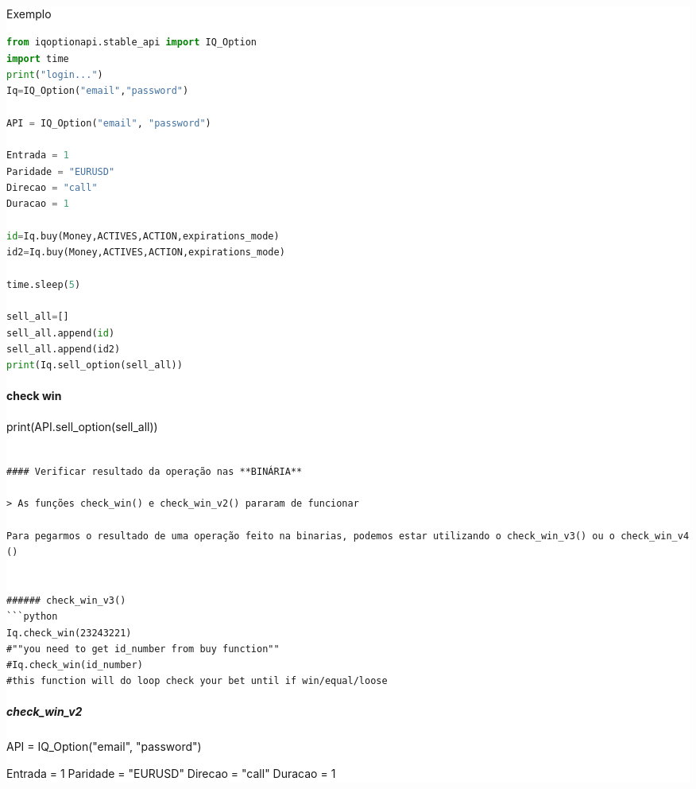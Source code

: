 Exemplo

```python
from iqoptionapi.stable_api import IQ_Option
import time
print("login...")
Iq=IQ_Option("email","password")

API = IQ_Option("email", "password")

Entrada = 1
Paridade = "EURUSD"
Direcao = "call"
Duracao = 1

id=Iq.buy(Money,ACTIVES,ACTION,expirations_mode)
id2=Iq.buy(Money,ACTIVES,ACTION,expirations_mode)

time.sleep(5)

sell_all=[]
sell_all.append(id)
sell_all.append(id2)
print(Iq.sell_option(sell_all))
```

#### check win

print(API.sell_option(sell_all))

````

#### Verificar resultado da operação nas **BINÁRIA**

> As funções check_win() e check_win_v2() pararam de funcionar

Para pegarmos o resultado de uma operação feito na binarias, podemos estar utilizando o check_win_v3() ou o check_win_v4()


###### check_win_v3()
```python
Iq.check_win(23243221)
#""you need to get id_number from buy function""
#Iq.check_win(id_number)
#this function will do loop check your bet until if win/equal/loose
````

##### check_win_v2

API = IQ_Option("email", "password")

Entrada = 1
Paridade = "EURUSD"
Direcao = "call"
Duracao = 1
